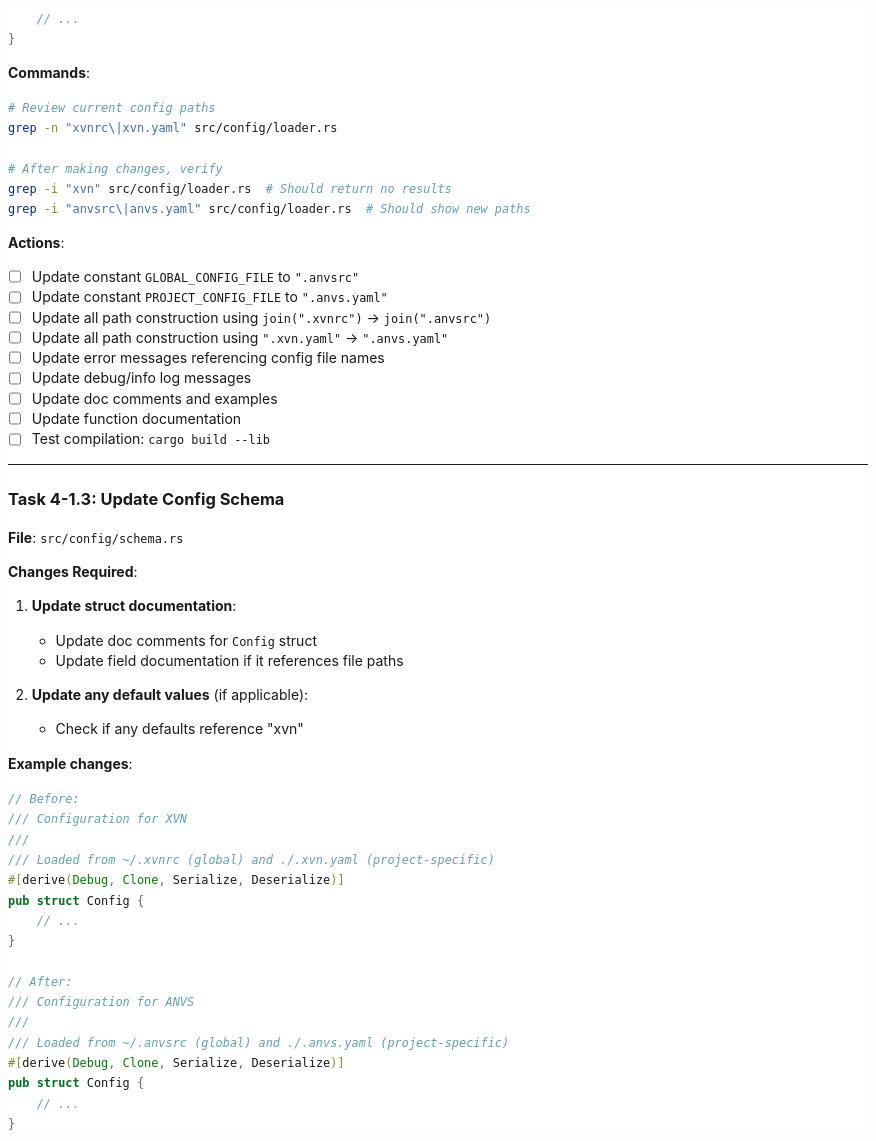 ```rust
    // ...
}
```

**Commands**:
```bash
# Review current config paths
grep -n "xvnrc\|xvn.yaml" src/config/loader.rs

# After making changes, verify
grep -i "xvn" src/config/loader.rs  # Should return no results
grep -i "anvsrc\|anvs.yaml" src/config/loader.rs  # Should show new paths
```

**Actions**:
- [ ] Update constant `GLOBAL_CONFIG_FILE` to `".anvsrc"`
- [ ] Update constant `PROJECT_CONFIG_FILE` to `".anvs.yaml"`
- [ ] Update all path construction using `join(".xvnrc")` → `join(".anvsrc")`
- [ ] Update all path construction using `".xvn.yaml"` → `".anvs.yaml"`
- [ ] Update error messages referencing config file names
- [ ] Update debug/info log messages
- [ ] Update doc comments and examples
- [ ] Update function documentation
- [ ] Test compilation: `cargo build --lib`

---

### Task 4-1.3: Update Config Schema

**File**: `src/config/schema.rs`

**Changes Required**:

1. **Update struct documentation**:
   - Update doc comments for `Config` struct
   - Update field documentation if it references file paths

2. **Update any default values** (if applicable):
   - Check if any defaults reference "xvn"

**Example changes**:
```rust
// Before:
/// Configuration for XVN
///
/// Loaded from ~/.xvnrc (global) and ./.xvn.yaml (project-specific)
#[derive(Debug, Clone, Serialize, Deserialize)]
pub struct Config {
    // ...
}

// After:
/// Configuration for ANVS
///
/// Loaded from ~/.anvsrc (global) and ./.anvs.yaml (project-specific)
#[derive(Debug, Clone, Serialize, Deserialize)]
pub struct Config {
    // ...
}
```
